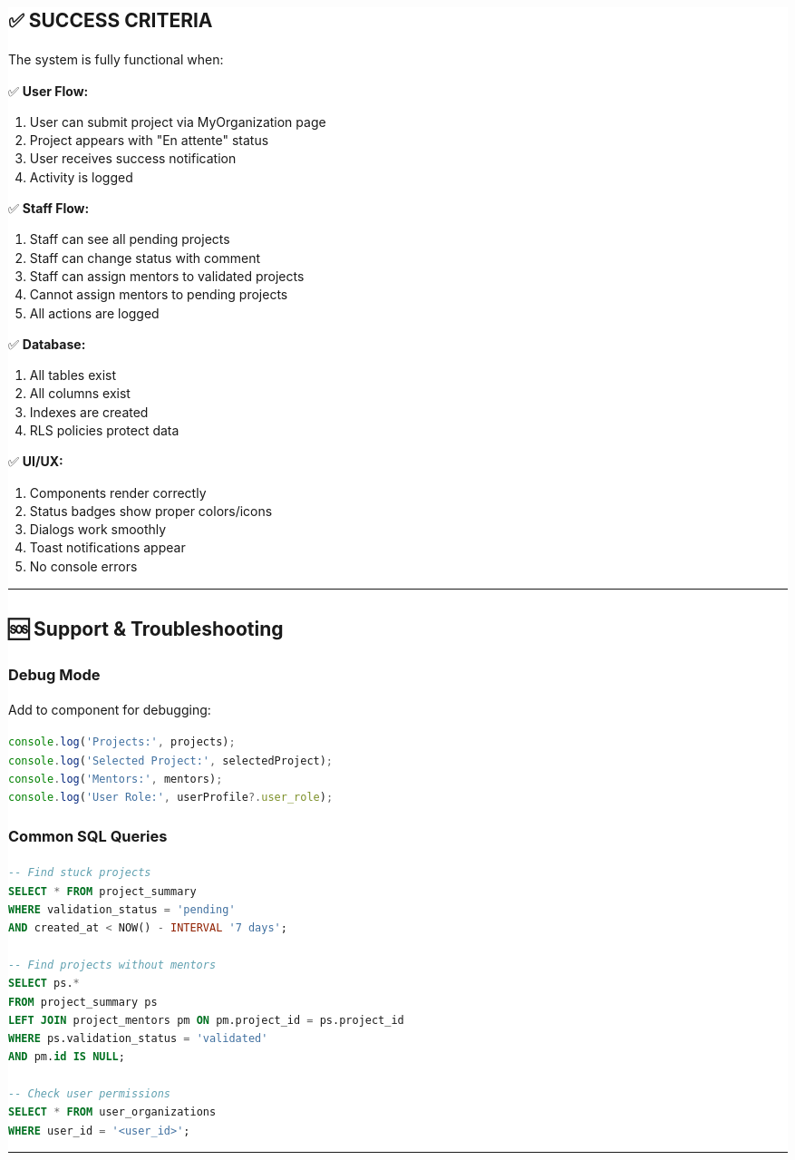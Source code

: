 ## ✅ SUCCESS CRITERIA

The system is fully functional when:

✅ **User Flow:**
1. User can submit project via MyOrganization page
2. Project appears with "En attente" status
3. User receives success notification
4. Activity is logged

✅ **Staff Flow:**
1. Staff can see all pending projects
2. Staff can change status with comment
3. Staff can assign mentors to validated projects
4. Cannot assign mentors to pending projects
5. All actions are logged

✅ **Database:**
1. All tables exist
2. All columns exist
3. Indexes are created
4. RLS policies protect data

✅ **UI/UX:**
1. Components render correctly
2. Status badges show proper colors/icons
3. Dialogs work smoothly
4. Toast notifications appear
5. No console errors

---

## 🆘 Support & Troubleshooting

### Debug Mode

Add to component for debugging:

```typescript
console.log('Projects:', projects);
console.log('Selected Project:', selectedProject);
console.log('Mentors:', mentors);
console.log('User Role:', userProfile?.user_role);
```

### Common SQL Queries

```sql
-- Find stuck projects
SELECT * FROM project_summary
WHERE validation_status = 'pending'
AND created_at < NOW() - INTERVAL '7 days';

-- Find projects without mentors
SELECT ps.* 
FROM project_summary ps
LEFT JOIN project_mentors pm ON pm.project_id = ps.project_id
WHERE ps.validation_status = 'validated'
AND pm.id IS NULL;

-- Check user permissions
SELECT * FROM user_organizations
WHERE user_id = '<user_id>';
```

---